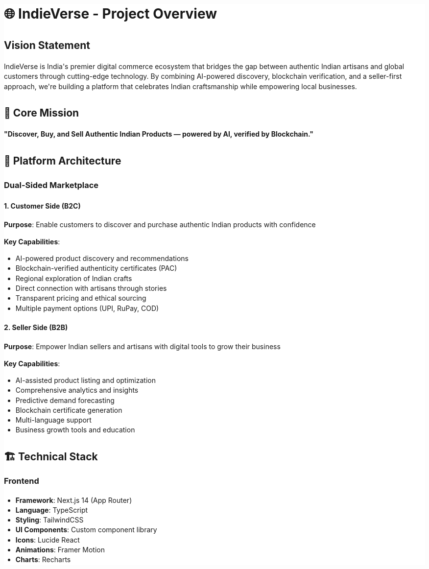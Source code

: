 # 🌐 IndieVerse - Project Overview

## Vision Statement
IndieVerse is India's premier digital commerce ecosystem that bridges the gap between authentic Indian artisans and global customers through cutting-edge technology. By combining AI-powered discovery, blockchain verification, and a seller-first approach, we're building a platform that celebrates Indian craftsmanship while empowering local businesses.

## 🎯 Core Mission
**"Discover, Buy, and Sell Authentic Indian Products — powered by AI, verified by Blockchain."**

## 🧩 Platform Architecture

### Dual-Sided Marketplace

#### 1. Customer Side (B2C)
**Purpose**: Enable customers to discover and purchase authentic Indian products with confidence

**Key Capabilities**:
- AI-powered product discovery and recommendations
- Blockchain-verified authenticity certificates (PAC)
- Regional exploration of Indian crafts
- Direct connection with artisans through stories
- Transparent pricing and ethical sourcing
- Multiple payment options (UPI, RuPay, COD)

#### 2. Seller Side (B2B)
**Purpose**: Empower Indian sellers and artisans with digital tools to grow their business

**Key Capabilities**:
- AI-assisted product listing and optimization
- Comprehensive analytics and insights
- Predictive demand forecasting
- Blockchain certificate generation
- Multi-language support
- Business growth tools and education

## 🏗️ Technical Stack

### Frontend
- **Framework**: Next.js 14 (App Router)
- **Language**: TypeScript
- **Styling**: TailwindCSS
- **UI Components**: Custom component library
- **Icons**: Lucide React
- **Animations**: Framer Motion
- **Charts**: Recharts
